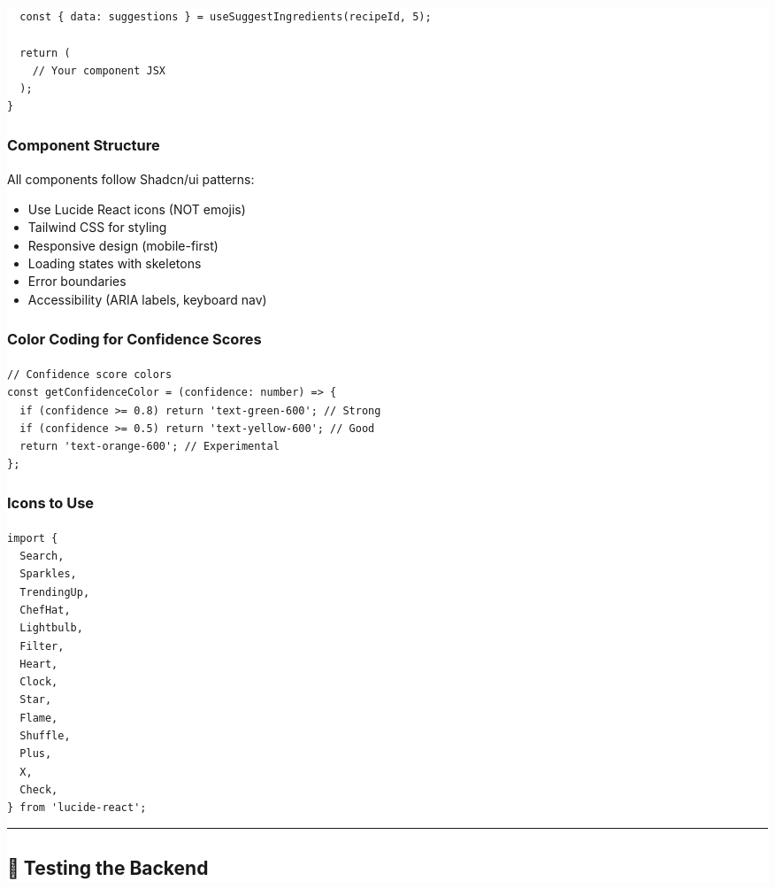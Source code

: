 ```tsx
  const { data: suggestions } = useSuggestIngredients(recipeId, 5);

  return (
    // Your component JSX
  );
}
```

### Component Structure

All components follow Shadcn/ui patterns:
- Use Lucide React icons (NOT emojis)
- Tailwind CSS for styling
- Responsive design (mobile-first)
- Loading states with skeletons
- Error boundaries
- Accessibility (ARIA labels, keyboard nav)

### Color Coding for Confidence Scores

```tsx
// Confidence score colors
const getConfidenceColor = (confidence: number) => {
  if (confidence >= 0.8) return 'text-green-600'; // Strong
  if (confidence >= 0.5) return 'text-yellow-600'; // Good
  return 'text-orange-600'; // Experimental
};
```

### Icons to Use

```tsx
import {
  Search,
  Sparkles,
  TrendingUp,
  ChefHat,
  Lightbulb,
  Filter,
  Heart,
  Clock,
  Star,
  Flame,
  Shuffle,
  Plus,
  X,
  Check,
} from 'lucide-react';
```

---

## 🧪 Testing the Backend
